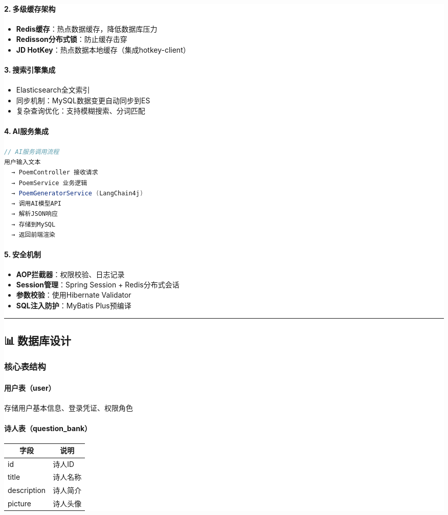 #### 2. 多级缓存架构

- **Redis缓存**：热点数据缓存，降低数据库压力
- **Redisson分布式锁**：防止缓存击穿
- **JD HotKey**：热点数据本地缓存（集成hotkey-client）

#### 3. 搜索引擎集成

- Elasticsearch全文索引
- 同步机制：MySQL数据变更自动同步到ES
- 复杂查询优化：支持模糊搜索、分词匹配

#### 4. AI服务集成

```java
// AI服务调用流程
用户输入文本 
  → PoemController 接收请求
  → PoemService 业务逻辑
  → PoemGeneratorService (LangChain4j)
  → 调用AI模型API
  → 解析JSON响应
  → 存储到MySQL
  → 返回前端渲染
```

#### 5. 安全机制

- **AOP拦截器**：权限校验、日志记录
- **Session管理**：Spring Session + Redis分布式会话
- **参数校验**：使用Hibernate Validator
- **SQL注入防护**：MyBatis Plus预编译

---

## 📊 数据库设计

### 核心表结构

#### 用户表（user）

存储用户基本信息、登录凭证、权限角色

#### 诗人表（question_bank）

| 字段 | 说明 |
|------|------|
| id | 诗人ID |
| title | 诗人名称 |
| description | 诗人简介 |
| picture | 诗人头像 |
